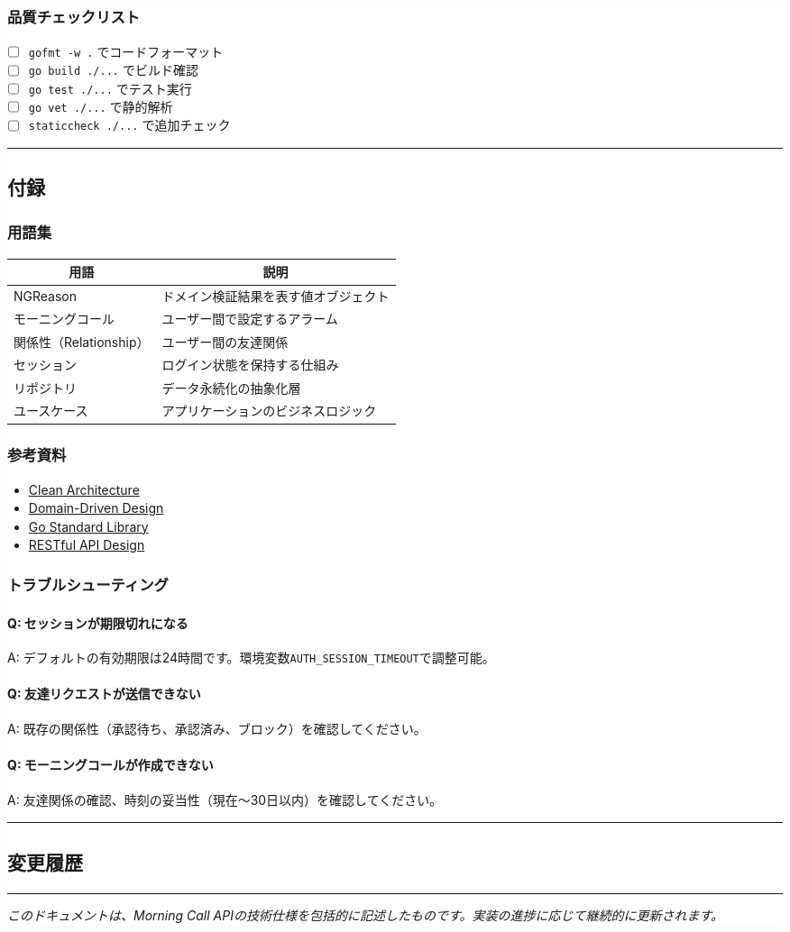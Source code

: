 ### 品質チェックリスト

- [ ] `gofmt -w .` でコードフォーマット
- [ ] `go build ./...` でビルド確認
- [ ] `go test ./...` でテスト実行
- [ ] `go vet ./...` で静的解析
- [ ] `staticcheck ./...` で追加チェック

---

## 付録

### 用語集

| 用語 | 説明 |
|------|------|
| NGReason | ドメイン検証結果を表す値オブジェクト |
| モーニングコール | ユーザー間で設定するアラーム |
| 関係性（Relationship） | ユーザー間の友達関係 |
| セッション | ログイン状態を保持する仕組み |
| リポジトリ | データ永続化の抽象化層 |
| ユースケース | アプリケーションのビジネスロジック |

### 参考資料

- [Clean Architecture](https://blog.cleancoder.com/uncle-bob/2012/08/13/the-clean-architecture.html)
- [Domain-Driven Design](https://martinfowler.com/tags/domain%20driven%20design.html)
- [Go Standard Library](https://pkg.go.dev/std)
- [RESTful API Design](https://restfulapi.net/)

### トラブルシューティング

#### Q: セッションが期限切れになる
A: デフォルトの有効期限は24時間です。環境変数`AUTH_SESSION_TIMEOUT`で調整可能。

#### Q: 友達リクエストが送信できない
A: 既存の関係性（承認待ち、承認済み、ブロック）を確認してください。

#### Q: モーニングコールが作成できない
A: 友達関係の確認、時刻の妥当性（現在〜30日以内）を確認してください。

---

## 変更履歴


---

*このドキュメントは、Morning Call APIの技術仕様を包括的に記述したものです。実装の進捗に応じて継続的に更新されます。*